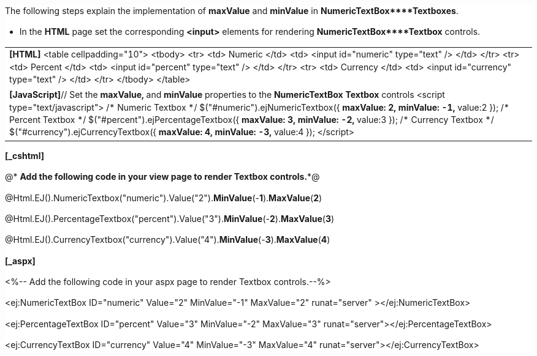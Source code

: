 The following steps explain the implementation of **maxValue** and **minValue** in **NumericTextBox****Textboxes**.

* In the **HTML** page set the corresponding **&lt;input&gt;** elements for rendering **NumericTextBox****Textbox** controls.



<table>
<tr>
<td>
<b>[HTML]</b>       &lt;table cellpadding="10"&gt;            &lt;tbody&gt;                &lt;tr&gt;                    &lt;td&gt;                        <label for="numeric">Numeric</label>                    &lt;/td&gt;                    &lt;td&gt;                        &lt;input id="numeric" type="text" /&gt;                    &lt;/td&gt;                &lt;/tr&gt;                &lt;tr&gt;                    &lt;td&gt;                        <label for="percent">Percent</label>                    &lt;/td&gt;                    &lt;td&gt;                        &lt;input id="percent" type="text" /&gt;                    &lt;/td&gt;                &lt;/tr&gt;                &lt;tr&gt;                    &lt;td&gt;                        <label for="currency">Currency</label>                    &lt;/td&gt;                    &lt;td&gt;                        &lt;input id="currency" type="text" /&gt;                    &lt;/td&gt;                &lt;/tr&gt;            &lt;/tbody&gt;        &lt;/table&gt;</td></tr>
<tr>
<td>
<b>[JavaScript]</b>// Set the <b>maxValue, </b>and<b> minValue </b>properties<b> </b>to the <b>NumericTextBox Textbox</b> controls    &lt;script type="text/javascript"&gt;        /* Numeric Textbox */        $("#numeric").ejNumericTextbox({<b>            maxValue: 2,</b><b>            minValue: -1,</b>            value:2        });        /* Percent Textbox */        $("#percent").ejPercentageTextbox({<b>            maxValue: 3,</b><b>            minValue: -2,</b>            value:3        });        /* Currency Textbox */        $("#currency").ejCurrencyTextbox({<b>            maxValue: 4,</b><b>            minValue: -3,</b>            value:4        });    &lt;/script&gt;</td></tr>
</table>


**[_cshtml]**

@* **Add the following code in your view page to render Textbox controls.***@

@Html.EJ().NumericTextbox("numeric").Value("2").**MinValue**(-**1**).**MaxValue**(**2**)

@Html.EJ().PercentageTextbox("percent").Value("3").**MinValue**(-**2**).**MaxValue**(**3**)

@Html.EJ().CurrencyTextbox("currency").Value("4").**MinValue**(-**3**).**MaxValue**(**4**)



**[_aspx]**

&lt;%-- Add the following code in your aspx page to render Textbox controls.--%&gt;

&lt;ej:NumericTextBox ID="numeric" Value="2" MinValue="-1" MaxValue="2" runat="server" &gt;&lt;/ej:NumericTextBox&gt;

&lt;ej:PercentageTextBox ID="percent"  Value="3" MinValue="-2" MaxValue="3" runat="server"&gt;&lt;/ej:PercentageTextBox&gt;

&lt;ej:CurrencyTextBox ID="currency"  Value="4" MinValue="-3" MaxValue="4" runat="server"&gt;&lt;/ej:CurrencyTextBox&gt;

